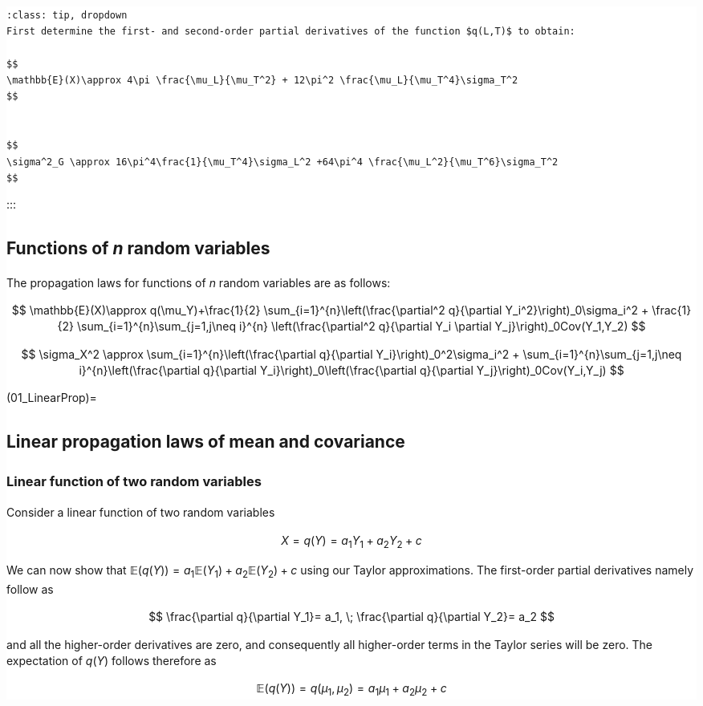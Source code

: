 ```{admonition} Solution
:class: tip, dropdown
First determine the first- and second-order partial derivatives of the function $q(L,T)$ to obtain:

$$
\mathbb{E}(X)\approx 4\pi \frac{\mu_L}{\mu_T^2} + 12\pi^2 \frac{\mu_L}{\mu_T^4}\sigma_T^2
$$


$$
\sigma^2_G \approx 16\pi^4\frac{1}{\mu_T^4}\sigma_L^2 +64\pi^4 \frac{\mu_L^2}{\mu_T^6}\sigma_T^2
$$

```
:::
## Functions of $n$ random variables
The propagation laws for functions of $n$ random variables are as follows:

$$
\mathbb{E}(X)\approx q(\mu_Y)+\frac{1}{2} \sum_{i=1}^{n}\left(\frac{\partial^2 q}{\partial Y_i^2}\right)_0\sigma_i^2 + \frac{1}{2} \sum_{i=1}^{n}\sum_{j=1,j\neq i}^{n} \left(\frac{\partial^2 q}{\partial Y_i \partial Y_j}\right)_0Cov(Y_1,Y_2)
$$

$$
\sigma_X^2 \approx \sum_{i=1}^{n}\left(\frac{\partial q}{\partial Y_i}\right)_0^2\sigma_i^2  + \sum_{i=1}^{n}\sum_{j=1,j\neq i}^{n}\left(\frac{\partial q}{\partial Y_i}\right)_0\left(\frac{\partial q}{\partial Y_j}\right)_0Cov(Y_i,Y_j)
$$




(01_LinearProp)=
## Linear propagation laws of mean and covariance

### Linear function of two random variables
Consider a linear function of two random variables

$$
X = q(Y)=a_1 Y_1+ a_2 Y_2 + c
$$

We can now show that $\mathbb{E}(q(Y))= a_1 \mathbb{E}(Y_1)+a_2 \mathbb{E}(Y_2)+c$ using our Taylor approximations. The first-order partial derivatives namely follow as

$$
\frac{\partial q}{\partial Y_1}= a_1, \; \frac{\partial q}{\partial Y_2}= a_2
$$

and all the higher-order derivatives are zero, and consequently all higher-order terms in the Taylor series will be zero. The expectation of $q(Y)$ follows therefore as

$$
\mathbb{E}(q(Y))= q(\mu_1,\mu_2)=a_1 \mu_1 + a_2\mu_2 + c
$$
